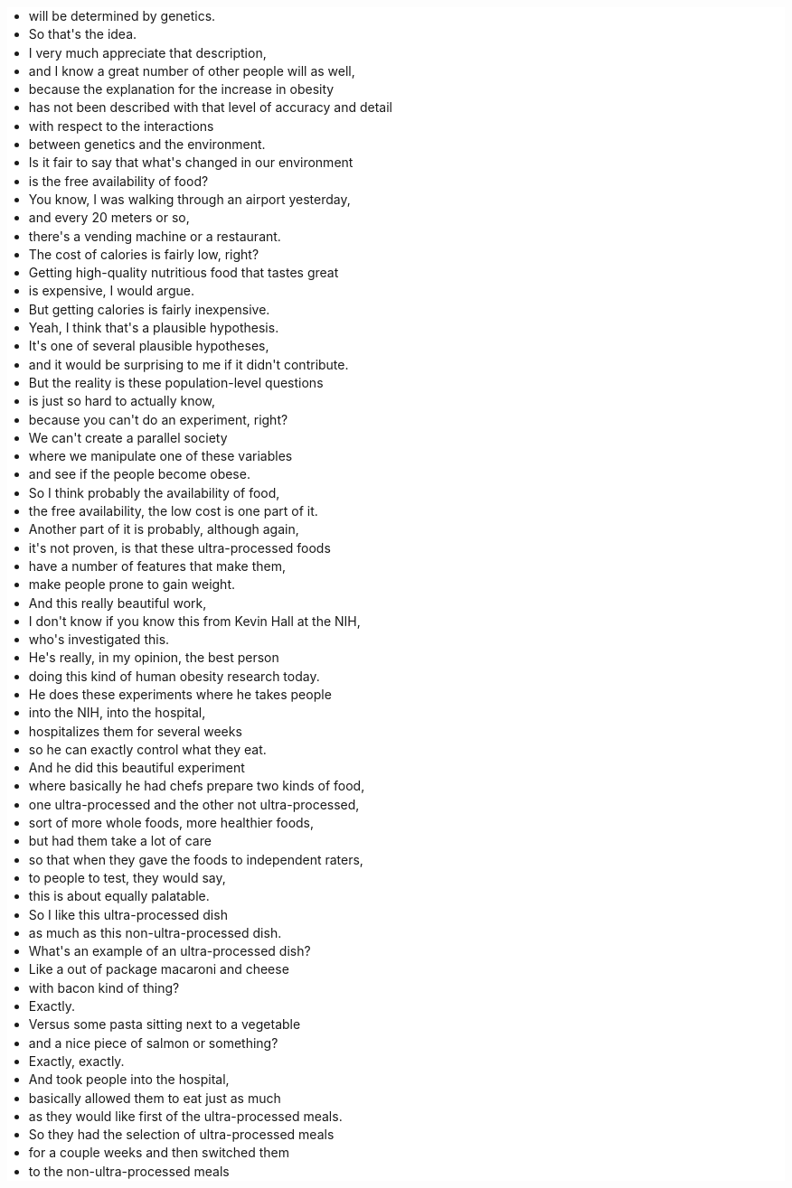 *  will be determined by genetics.
*  So that's the idea.
*  I very much appreciate that description,
*  and I know a great number of other people will as well,
*  because the explanation for the increase in obesity
*  has not been described with that level of accuracy and detail
*  with respect to the interactions
*  between genetics and the environment.
*  Is it fair to say that what's changed in our environment
*  is the free availability of food?
*  You know, I was walking through an airport yesterday,
*  and every 20 meters or so,
*  there's a vending machine or a restaurant.
*  The cost of calories is fairly low, right?
*  Getting high-quality nutritious food that tastes great
*  is expensive, I would argue.
*  But getting calories is fairly inexpensive.
*  Yeah, I think that's a plausible hypothesis.
*  It's one of several plausible hypotheses,
*  and it would be surprising to me if it didn't contribute.
*  But the reality is these population-level questions
*  is just so hard to actually know,
*  because you can't do an experiment, right?
*  We can't create a parallel society
*  where we manipulate one of these variables
*  and see if the people become obese.
*  So I think probably the availability of food,
*  the free availability, the low cost is one part of it.
*  Another part of it is probably, although again,
*  it's not proven, is that these ultra-processed foods
*  have a number of features that make them,
*  make people prone to gain weight.
*  And this really beautiful work,
*  I don't know if you know this from Kevin Hall at the NIH,
*  who's investigated this.
*  He's really, in my opinion, the best person
*  doing this kind of human obesity research today.
*  He does these experiments where he takes people
*  into the NIH, into the hospital,
*  hospitalizes them for several weeks
*  so he can exactly control what they eat.
*  And he did this beautiful experiment
*  where basically he had chefs prepare two kinds of food,
*  one ultra-processed and the other not ultra-processed,
*  sort of more whole foods, more healthier foods,
*  but had them take a lot of care
*  so that when they gave the foods to independent raters,
*  to people to test, they would say,
*  this is about equally palatable.
*  So I like this ultra-processed dish
*  as much as this non-ultra-processed dish.
*  What's an example of an ultra-processed dish?
*  Like a out of package macaroni and cheese
*  with bacon kind of thing?
*  Exactly.
*  Versus some pasta sitting next to a vegetable
*  and a nice piece of salmon or something?
*  Exactly, exactly.
*  And took people into the hospital,
*  basically allowed them to eat just as much
*  as they would like first of the ultra-processed meals.
*  So they had the selection of ultra-processed meals
*  for a couple weeks and then switched them
*  to the non-ultra-processed meals